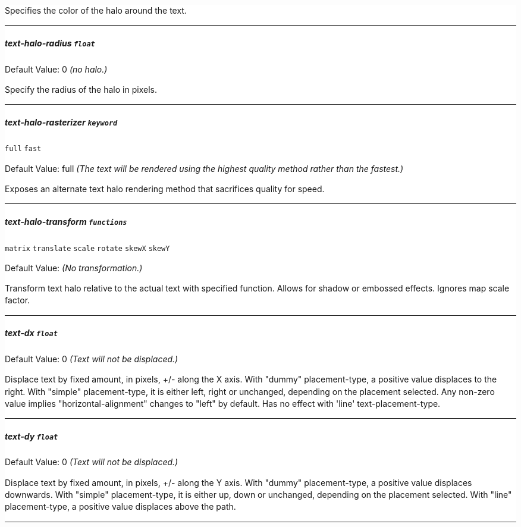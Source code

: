 Specifies the color of the halo around the text.
* * *

##### text-halo-radius `float` 




Default Value: 0
_(no halo.)_

Specify the radius of the halo in pixels.
* * *

##### text-halo-rasterizer `keyword`

`full` `fast` 


Default Value: full
_(The text will be rendered using the highest quality method rather than the fastest.)_

Exposes an alternate text halo rendering method that sacrifices quality for speed.
* * *

##### text-halo-transform `functions` 


`matrix` `translate` `scale` `rotate` `skewX` `skewY` 

Default Value: 
_(No transformation.)_

Transform text halo relative to the actual text with specified function. Allows for shadow or embossed effects. Ignores map scale factor.
* * *

##### text-dx `float` 




Default Value: 0
_(Text will not be displaced.)_

Displace text by fixed amount, in pixels, +/- along the X axis.  With "dummy" placement-type, a positive value displaces to the right. With "simple" placement-type, it is either left, right or unchanged, depending on the placement selected. Any non-zero value implies "horizontal-alignment" changes to "left" by default. Has no effect with 'line' text-placement-type.
* * *

##### text-dy `float` 




Default Value: 0
_(Text will not be displaced.)_

Displace text by fixed amount, in pixels, +/- along the Y axis.  With "dummy" placement-type, a positive value displaces downwards. With "simple" placement-type, it is either up, down or unchanged, depending on the placement selected. With "line" placement-type, a positive value displaces above the path.
* * *
